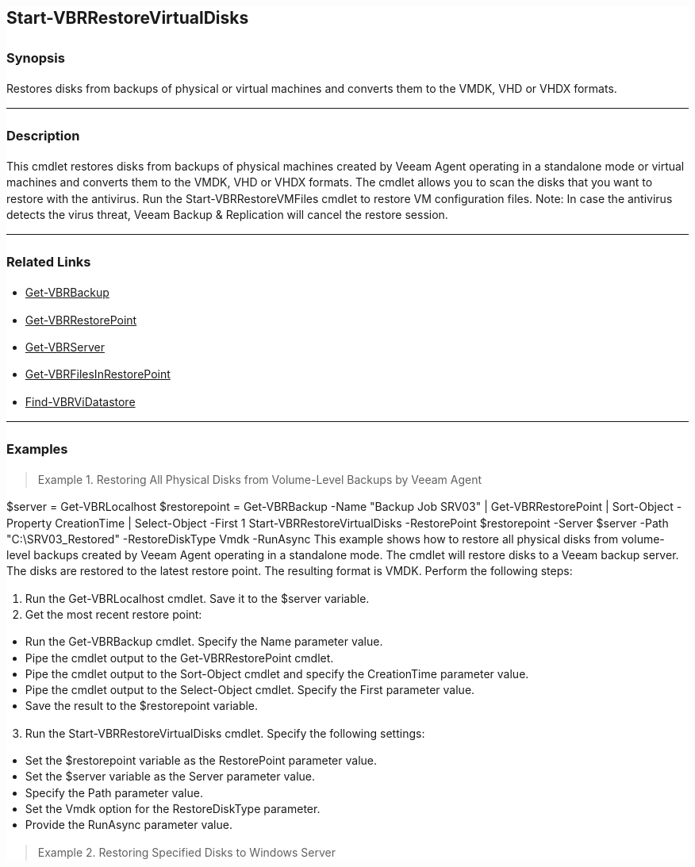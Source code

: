 Start-VBRRestoreVirtualDisks
----------------------------

### Synopsis
Restores disks from backups of physical or virtual machines and converts them to the VMDK, VHD or VHDX formats.

---

### Description

This cmdlet restores disks from backups of physical machines created by Veeam Agent operating in a standalone mode or virtual machines and converts them to the VMDK, VHD or VHDX formats.
The cmdlet allows you to scan the disks that you want to restore with the antivirus.
Run the Start-VBRRestoreVMFiles cmdlet to restore VM configuration files.
Note: In case the antivirus detects the virus threat, Veeam Backup & Replication will cancel the restore session.

---

### Related Links
* [Get-VBRBackup](Get-VBRBackup)

* [Get-VBRRestorePoint](Get-VBRRestorePoint)

* [Get-VBRServer](Get-VBRServer)

* [Get-VBRFilesInRestorePoint](Get-VBRFilesInRestorePoint)

* [Find-VBRViDatastore](Find-VBRViDatastore)

---

### Examples
> Example 1. Restoring All Physical Disks from Volume-Level Backups by Veeam Agent

$server = Get-VBRLocalhost
$restorepoint = Get-VBRBackup -Name "Backup Job SRV03" | Get-VBRRestorePoint | Sort-Object -Property CreationTime | Select-Object -First 1
Start-VBRRestoreVirtualDisks -RestorePoint $restorepoint -Server $server -Path "C:\SRV03_Restored" -RestoreDiskType Vmdk -RunAsync
This example shows how to restore all physical disks from volume-level backups created by Veeam Agent operating in a standalone mode. The cmdlet will restore disks to a Veeam backup server. The disks are restored to the latest restore point. The resulting format is VMDK.
Perform the following steps:
1. Run the Get-VBRLocalhost cmdlet. Save it to the $server variable.
2. Get the most recent restore point:
- Run the Get-VBRBackup cmdlet. Specify the Name parameter value.
- Pipe the cmdlet output to the Get-VBRRestorePoint cmdlet.
- Pipe the cmdlet output to the Sort-Object cmdlet and specify the CreationTime parameter value.
- Pipe the cmdlet output to the Select-Object cmdlet. Specify the First parameter value.
- Save the result to the $restorepoint variable.
3. Run the Start-VBRRestoreVirtualDisks cmdlet. Specify the following settings:
- Set the $restorepoint variable as the RestorePoint parameter value.
- Set the $server variable as the Server parameter value.
- Specify the Path parameter value.
- Set the Vmdk option for the RestoreDiskType parameter.
- Provide the RunAsync parameter value.
> Example 2. Restoring Specified Disks to Windows Server
